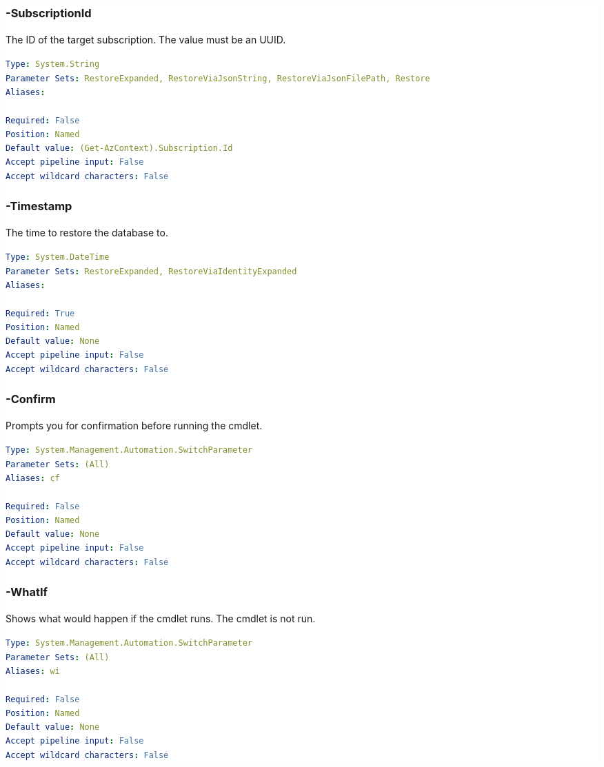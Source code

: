 ### -SubscriptionId
The ID of the target subscription.
The value must be an UUID.

```yaml
Type: System.String
Parameter Sets: RestoreExpanded, RestoreViaJsonString, RestoreViaJsonFilePath, Restore
Aliases:

Required: False
Position: Named
Default value: (Get-AzContext).Subscription.Id
Accept pipeline input: False
Accept wildcard characters: False
```

### -Timestamp
The time to restore the database to.

```yaml
Type: System.DateTime
Parameter Sets: RestoreExpanded, RestoreViaIdentityExpanded
Aliases:

Required: True
Position: Named
Default value: None
Accept pipeline input: False
Accept wildcard characters: False
```

### -Confirm
Prompts you for confirmation before running the cmdlet.

```yaml
Type: System.Management.Automation.SwitchParameter
Parameter Sets: (All)
Aliases: cf

Required: False
Position: Named
Default value: None
Accept pipeline input: False
Accept wildcard characters: False
```

### -WhatIf
Shows what would happen if the cmdlet runs.
The cmdlet is not run.

```yaml
Type: System.Management.Automation.SwitchParameter
Parameter Sets: (All)
Aliases: wi

Required: False
Position: Named
Default value: None
Accept pipeline input: False
Accept wildcard characters: False
```
